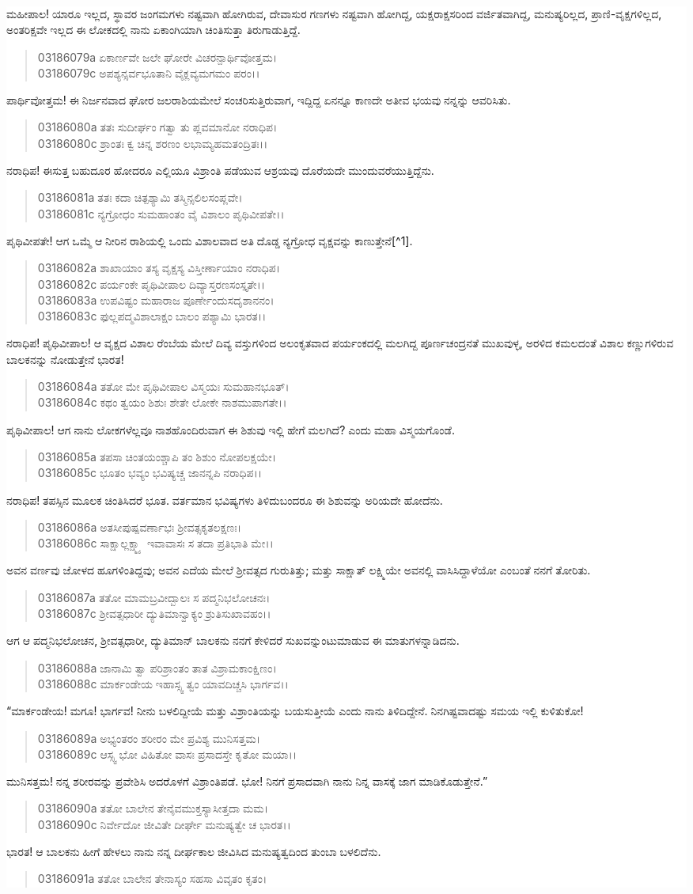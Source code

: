 ಮಹೀಪಾಲ! ಯಾರೂ ಇಲ್ಲದ, ಸ್ಥಾವರ ಜಂಗಮಗಳು ನಷ್ಟವಾಗಿ ಹೋಗಿರುವ, ದೇವಾಸುರ ಗಣಗಳು ನಷ್ಟವಾಗಿ ಹೋಗಿದ್ದ, ಯಕ್ಷರಾಕ್ಷಸರಿಂದ ವರ್ಜಿತವಾಗಿದ್ದ, ಮನುಷ್ಯರಿಲ್ಲದ, ಪ್ರಾಣಿ-ವೃಕ್ಷಗಳಿಲ್ಲದ, ಅಂತರಿಕ್ಷವೇ ಇಲ್ಲದ ಈ ಲೋಕದಲ್ಲಿ ನಾನು ಏಕಾಂಗಿಯಾಗಿ ಚಿಂತಿಸುತ್ತಾ ತಿರುಗಾಡುತ್ತಿದ್ದೆ.

> 03186079a ಏಕಾರ್ಣವೇ ಜಲೇ ಘೋರೇ ವಿಚರನ್ಪಾರ್ಥಿವೋತ್ತಮ।  
03186079c ಅಪಶ್ಯನ್ಸರ್ವಭೂತಾನಿ ವೈಕ್ಲವ್ಯಮಗಮಂ ಪರಂ।।

ಪಾರ್ಥಿವೋತ್ತಮ! ಈ ನಿರ್ಜನವಾದ ಘೋರ ಜಲರಾಶಿಯಮೇಲೆ ಸಂಚರಿಸುತ್ತಿರುವಾಗ, ಇದ್ದಿದ್ದ ಏನನ್ನೂ ಕಾಣದೇ ಅತೀವ ಭಯವು ನನ್ನನ್ನು ಆವರಿಸಿತು.

> 03186080a ತತಃ ಸುದೀರ್ಘಂ ಗತ್ವಾ ತು ಪ್ಲವಮಾನೋ ನರಾಧಿಪ।   
03186080c ಶ್ರಾಂತಃ ಕ್ವ ಚಿನ್ನ ಶರಣಂ ಲಭಾಮ್ಯಹಮತಂದ್ರಿತಃ।।

ನರಾಧಿಪ! ಈಸುತ್ತ ಬಹುದೂರ ಹೋದರೂ ಎಲ್ಲಿಯೂ ವಿಶ್ರಾಂತಿ ಪಡೆಯುವ ಆಶ್ರಯವು ದೊರೆಯದೇ ಮುಂದುವರೆಯುತ್ತಿದ್ದೆನು.

> 03186081a ತತಃ ಕದಾ ಚಿತ್ಪಶ್ಯಾಮಿ ತಸ್ಮಿನ್ಸಲಿಲಸಂಪ್ಲವೇ।  
03186081c ನ್ಯಗ್ರೋಧಂ ಸುಮಹಾಂತಂ ವೈ ವಿಶಾಲಂ ಪೃಥಿವೀಪತೇ।।

ಪೃಥಿವೀಪತೇ! ಆಗ ಒಮ್ಮೆ ಆ ನೀರಿನ ರಾಶಿಯಲ್ಲಿ ಒಂದು ವಿಶಾಲವಾದ ಅತಿ ದೊಡ್ಡ ನ್ಯಗ್ರೋಧ ವೃಕ್ಷವನ್ನು ಕಾಣುತ್ತೇನೆ[^1].

> 03186082a ಶಾಖಾಯಾಂ ತಸ್ಯ ವೃಕ್ಷಸ್ಯ ವಿಸ್ತೀರ್ಣಾಯಾಂ ನರಾಧಿಪ।  
03186082c ಪರ್ಯಂಕೇ ಪೃಥಿವೀಪಾಲ ದಿವ್ಯಾಸ್ತರಣಸಂಸ್ತೃತೇ।।  
03186083a ಉಪವಿಷ್ಟಂ ಮಹಾರಾಜ ಪೂರ್ಣೇಂದುಸದೃಶಾನನಂ।  
03186083c ಫುಲ್ಲಪದ್ಮವಿಶಾಲಾಕ್ಷಂ ಬಾಲಂ ಪಶ್ಯಾಮಿ ಭಾರತ।।

ನರಾಧಿಪ! ಪೃಥಿವೀಪಾಲ! ಆ ವೃಕ್ಷದ ವಿಶಾಲ ರೆಂಬೆಯ ಮೇಲೆ ದಿವ್ಯ ವಸ್ತುಗಳಿಂದ ಅಲಂಕೃತವಾದ ಪರ್ಯಂಕದಲ್ಲಿ ಮಲಗಿದ್ದ ಪೂರ್ಣಚಂದ್ರನತೆ ಮುಖವುಳ್ಳ, ಅರಳಿದ ಕಮಲದಂತೆ ವಿಶಾಲ ಕಣ್ಣುಗಳಿರುವ ಬಾಲಕನನ್ನು ನೋಡುತ್ತೇನೆ ಭಾರತ!

> 03186084a ತತೋ ಮೇ ಪೃಥಿವೀಪಾಲ ವಿಸ್ಮಯಃ ಸುಮಹಾನಭೂತ್।  
03186084c ಕಥಂ ತ್ವಯಂ ಶಿಶುಃ ಶೇತೇ ಲೋಕೇ ನಾಶಮುಪಾಗತೇ।।

ಪೃಥಿವೀಪಾಲ! ಆಗ ನಾನು ಲೋಕಗಳೆಲ್ಲವೂ ನಾಶಹೊಂದಿರುವಾಗ ಈ ಶಿಶುವು ಇಲ್ಲಿ ಹೇಗೆ ಮಲಗಿದೆ? ಎಂದು ಮಹಾ ವಿಸ್ಮಯಗೊಂಡೆ.

> 03186085a ತಪಸಾ ಚಿಂತಯಂಶ್ಚಾಪಿ ತಂ ಶಿಶುಂ ನೋಪಲಕ್ಷಯೇ।  
03186085c ಭೂತಂ ಭವ್ಯಂ ಭವಿಷ್ಯಚ್ಚ ಜಾನನ್ನಪಿ ನರಾಧಿಪ।।

ನರಾಧಿಪ! ತಪಸ್ಸಿನ ಮೂಲಕ ಚಿಂತಿಸಿದರೆ ಭೂತ. ವರ್ತಮಾನ ಭವಿಷ್ಯಗಳು ತಿಳಿದುಬಂದರೂ ಈ ಶಿಶುವನ್ನು ಅರಿಯದೇ ಹೋದೆನು.

> 03186086a ಅತಸೀಪುಷ್ಪವರ್ಣಾಭಃ ಶ್ರೀವತ್ಸಕೃತಲಕ್ಷಣಃ।  
03186086c ಸಾಕ್ಷಾಲ್ಲಕ್ಷ್ಮ್ಯಾ ಇವಾವಾಸಃ ಸ ತದಾ ಪ್ರತಿಭಾತಿ ಮೇ।।

ಅವನ ವರ್ಣವು ಜೋಳದ ಹೂಗಳಿಂತಿದ್ದವು; ಅವನ ಎದೆಯ ಮೇಲೆ ಶ್ರೀವತ್ಸದ ಗುರುತಿತ್ತು; ಮತ್ತು ಸಾಕ್ಷಾತ್ ಲಕ್ಷ್ಮಿಯೇ ಅವನಲ್ಲಿ ವಾಸಿಸಿದ್ದಾಳೆಯೋ ಎಂಬಂತೆ ನನಗೆ ತೋರಿತು.

> 03186087a ತತೋ ಮಾಮಬ್ರವೀದ್ಬಾಲಃ ಸ ಪದ್ಮನಿಭಲೋಚನಃ।   
03186087c ಶ್ರೀವತ್ಸಧಾರೀ ದ್ಯುತಿಮಾನ್ವಾಕ್ಯಂ ಶ್ರುತಿಸುಖಾವಹಂ।।

ಆಗ ಆ ಪದ್ಮನಿಭಲೋಚನ, ಶ್ರೀವತ್ಸಧಾರೀ, ದ್ಯುತಿಮಾನ್ ಬಾಲಕನು ನನಗೆ ಕೇಳಿದರೆ ಸುಖವನ್ನುಂಟುಮಾಡುವ ಈ ಮಾತುಗಳನ್ನಾಡಿದನು.

> 03186088a ಜಾನಾಮಿ ತ್ವಾ ಪರಿಶ್ರಾಂತಂ ತಾತ ವಿಶ್ರಾಮಕಾಂಕ್ಷಿಣಂ।  
03186088c ಮಾರ್ಕಂಡೇಯ ಇಹಾಸ್ಸ್ವ ತ್ವಂ ಯಾವದಿಚ್ಚಸಿ ಭಾರ್ಗವ।।

“ಮಾರ್ಕಂಡೇಯ! ಮಗೂ! ಭಾರ್ಗವ! ನೀನು ಬಳಲಿದ್ದೀಯೆ ಮತ್ತು ವಿಶ್ರಾಂತಿಯನ್ನು ಬಯಸುತ್ತೀಯೆ ಎಂದು ನಾನು ತಿಳಿದಿದ್ದೇನೆ. ನಿನಗಿಷ್ಟವಾದಷ್ಟು ಸಮಯ ಇಲ್ಲಿ ಕುಳಿತುಕೋ!

> 03186089a ಅಭ್ಯಂತರಂ ಶರೀರಂ ಮೇ ಪ್ರವಿಶ್ಯ ಮುನಿಸತ್ತಮ।  
03186089c ಆಸ್ಸ್ವ ಭೋ ವಿಹಿತೋ ವಾಸಃ ಪ್ರಸಾದಸ್ತೇ ಕೃತೋ ಮಯಾ।।

ಮುನಿಸತ್ತಮ! ನನ್ನ ಶರೀರವನ್ನು ಪ್ರವೇಶಿಸಿ ಅದರೊಳಗೆ ವಿಶ್ರಾಂತಿಪಡೆ. ಭೋ! ನಿನಗೆ ಪ್ರಸಾದವಾಗಿ ನಾನು ನಿನ್ನ ವಾಸಕ್ಕೆ ಜಾಗ ಮಾಡಿಕೊಡುತ್ತೇನೆ.”

> 03186090a ತತೋ ಬಾಲೇನ ತೇನೈವಮುಕ್ತಸ್ಯಾಸೀತ್ತದಾ ಮಮ।  
03186090c ನಿರ್ವೇದೋ ಜೀವಿತೇ ದೀರ್ಘೇ ಮನುಷ್ಯತ್ವೇ ಚ ಭಾರತ।।

ಭಾರತ! ಆ ಬಾಲಕನು ಹೀಗೆ ಹೇಳಲು ನಾನು ನನ್ನ ದೀರ್ಘಕಾಲ ಜೀವಿಸಿದ ಮನುಷ್ಯತ್ವದಿಂದ ತುಂಬಾ ಬಳಲಿದೆನು.

> 03186091a ತತೋ ಬಾಲೇನ ತೇನಾಸ್ಯಂ ಸಹಸಾ ವಿವೃತಂ ಕೃತಂ।  
